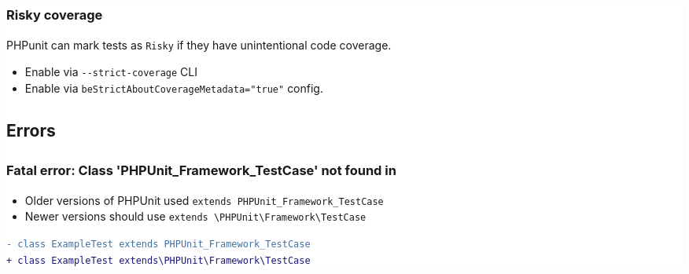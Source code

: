 ### Risky coverage

PHPunit can mark tests as `Risky` if they have unintentional code coverage.

- Enable via `--strict-coverage` CLI
- Enable via `beStrictAboutCoverageMetadata="true"` config.

## Errors

### Fatal error: Class 'PHPUnit_Framework_TestCase' not found in

- Older versions of PHPUnit used `extends PHPUnit_Framework_TestCase`
- Newer versions should use `extends \PHPUnit\Framework\TestCase`

```diff
- class ExampleTest extends PHPUnit_Framework_TestCase
+ class ExampleTest extends\PHPUnit\Framework\TestCase
```
